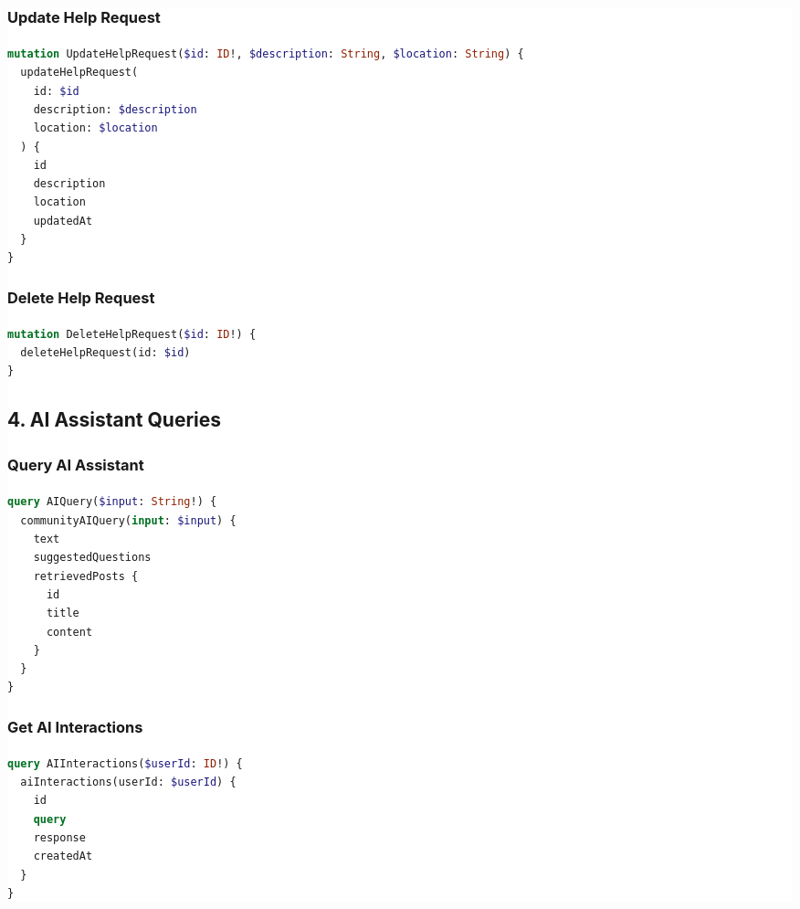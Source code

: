 ### Update Help Request
```graphql
mutation UpdateHelpRequest($id: ID!, $description: String, $location: String) {
  updateHelpRequest(
    id: $id
    description: $description
    location: $location
  ) {
    id
    description
    location
    updatedAt
  }
}
```

### Delete Help Request
```graphql
mutation DeleteHelpRequest($id: ID!) {
  deleteHelpRequest(id: $id)
}
```

## 4. AI Assistant Queries

### Query AI Assistant
```graphql
query AIQuery($input: String!) {
  communityAIQuery(input: $input) {
    text
    suggestedQuestions
    retrievedPosts {
      id
      title
      content
    }
  }
}
```

### Get AI Interactions
```graphql
query AIInteractions($userId: ID!) {
  aiInteractions(userId: $userId) {
    id
    query
    response
    createdAt
  }
}
```
